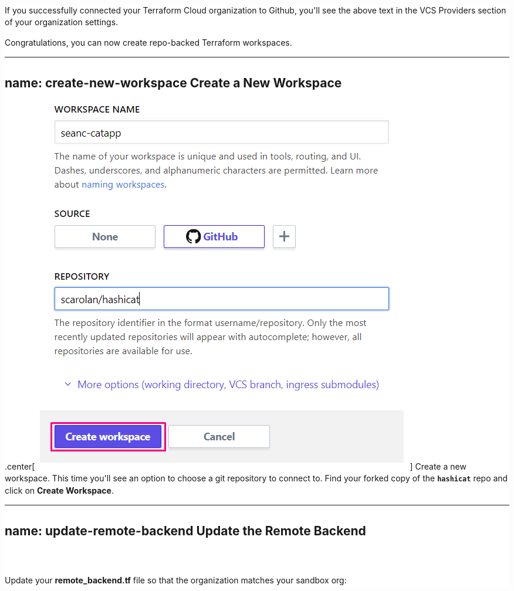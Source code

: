 If you successfully connected your Terraform Cloud organization to Github, you'll see the above text in the VCS Providers section of your organization settings. 

Congratulations, you can now create repo-backed Terraform workspaces.

---
name: create-new-workspace
Create a New Workspace
-------------------------
.center[![:scale 50%](images/create_repo_workspace.png)]
Create a new workspace. This time you'll see an option to choose a git repository to connect to. Find your forked copy of the **`hashicat`** repo and click on **Create Workspace**.

---
name: update-remote-backend
Update the Remote Backend
-------------------------
<br><br>
Update your **remote_backend.tf** file so that the organization matches your sandbox org:
